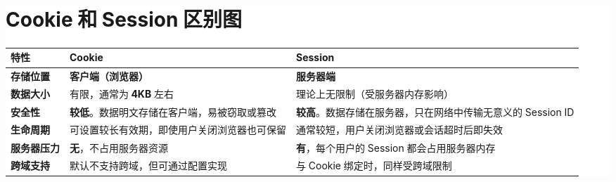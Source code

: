 

# Cookie 和 Session 区别图

| 特性           | Cookie                                         | Session                                                      |
| :------------- | :--------------------------------------------- | :----------------------------------------------------------- |
| **存储位置**   | **客户端（浏览器）**                           | **服务器端**                                                 |
| **数据大小**   | 有限，通常为 **4KB** 左右                      | 理论上无限制（受服务器内存影响）                             |
| **安全性**     | **较低**。数据明文存储在客户端，易被窃取或篡改 | **较高**。数据存储在服务器，只在网络中传输无意义的 Session ID |
| **生命周期**   | 可设置较长有效期，即使用户关闭浏览器也可保留   | 通常较短，用户关闭浏览器或会话超时后即失效                   |
| **服务器压力** | **无**，不占用服务器资源                       | **有**，每个用户的 Session 都会占用服务器内存                |
| **跨域支持**   | 默认不支持跨域，但可通过配置实现               | 与 Cookie 绑定时，同样受跨域限制                             |